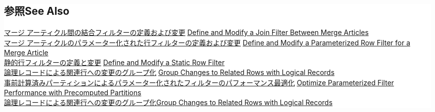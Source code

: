 ## <a name="see-also"></a><span data-ttu-id="577ed-218">参照</span><span class="sxs-lookup"><span data-stu-id="577ed-218">See Also</span></span>  
 <span data-ttu-id="577ed-219">[マージ アーティクル間の結合フィルターの定義および変更](define-and-modify-a-join-filter-between-merge-articles.md) </span><span class="sxs-lookup"><span data-stu-id="577ed-219">[Define and Modify a Join Filter Between Merge Articles](define-and-modify-a-join-filter-between-merge-articles.md) </span></span>  
 <span data-ttu-id="577ed-220">[マージ アーティクルのパラメーター化された行フィルターの定義および変更](define-and-modify-a-parameterized-row-filter-for-a-merge-article.md) </span><span class="sxs-lookup"><span data-stu-id="577ed-220">[Define and Modify a Parameterized Row Filter for a Merge Article](define-and-modify-a-parameterized-row-filter-for-a-merge-article.md) </span></span>  
 <span data-ttu-id="577ed-221">[静的行フィルターの定義と変更](define-and-modify-a-static-row-filter.md) </span><span class="sxs-lookup"><span data-stu-id="577ed-221">[Define and Modify a Static Row Filter](define-and-modify-a-static-row-filter.md) </span></span>  
 <span data-ttu-id="577ed-222">[論理レコードによる関連行への変更のグループ化](../merge/group-changes-to-related-rows-with-logical-records.md) </span><span class="sxs-lookup"><span data-stu-id="577ed-222">[Group Changes to Related Rows with Logical Records](../merge/group-changes-to-related-rows-with-logical-records.md) </span></span>  
 <span data-ttu-id="577ed-223">[事前計算済みパーティションによるパラメーター化されたフィルターのパフォーマンス最適化](../merge/parameterized-filters-optimize-for-precomputed-partitions.md) </span><span class="sxs-lookup"><span data-stu-id="577ed-223">[Optimize Parameterized Filter Performance with Precomputed Partitions](../merge/parameterized-filters-optimize-for-precomputed-partitions.md) </span></span>  
 [<span data-ttu-id="577ed-224">論理レコードによる関連行への変更のグループ化</span><span class="sxs-lookup"><span data-stu-id="577ed-224">Group Changes to Related Rows with Logical Records</span></span>](../merge/group-changes-to-related-rows-with-logical-records.md)  
  
  
